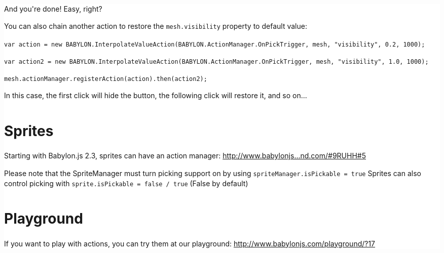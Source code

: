 And you're done! Easy, right?

You can also chain another action to restore the `mesh.visibility` property to default value:

`var action = new BABYLON.InterpolateValueAction(BABYLON.ActionManager.OnPickTrigger, mesh, "visibility", 0.2, 1000);`

`var action2 = new BABYLON.InterpolateValueAction(BABYLON.ActionManager.OnPickTrigger, mesh, "visibility", 1.0, 1000);`

`mesh.actionManager.registerAction(action).then(action2);`

In this case, the first click will hide the button, the following click will restore it, and so on...

# Sprites 
Starting with Babylon.js 2.3, sprites can have an action manager: http://www.babylonjs...nd.com/#9RUHH#5

Please note that the SpriteManager must turn picking support on by using `spriteManager.isPickable = true`
Sprites can also control picking with `sprite.isPickable = false / true` (False by default)

# Playground
If you want to play with actions, you can try them at our playground:
http://www.babylonjs.com/playground/?17
